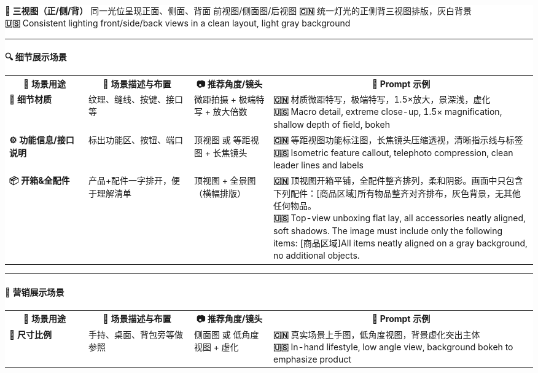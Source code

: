 </tr>
<tr>
<td><strong>🔄 三视图（正/侧/背）</strong></td>
<td>同一光位呈现正面、侧面、背面</td>
<td>前视图/侧面图/后视图</td>
<td><strong>🇨🇳</strong> 统一灯光的正侧背三视图排版，灰白背景<br><strong>🇺🇸</strong> Consistent lighting front/side/back views in a clean layout, light gray background</td>
</tr>
</table>

---

#### 🔍 **细节展示场景**

<table>
<tr>
<th width="15%">🎯 场景用途</th>
<th width="20%">📝 场景描述与布置</th>
<th width="15%">📷 推荐角度/镜头</th>
<th width="50%">💬 Prompt 示例</th>
</tr>
<tr>
<td><strong>🔬 细节材质</strong></td>
<td>纹理、缝线、按键、接口等</td>
<td>微距拍摄 + 极端特写 + 放大倍数</td>
<td><strong>🇨🇳</strong> 材质微距特写，极端特写，1.5×放大，景深浅，虚化<br><strong>🇺🇸</strong> Macro detail, extreme close-up, 1.5× magnification, shallow depth of field, bokeh</td>
</tr>
<tr>
<td><strong>⚙️ 功能信息/接口说明</strong></td>
<td>标出功能区、按钮、端口</td>
<td>顶视图 或 等距视图 + 长焦镜头</td>
<td><strong>🇨🇳</strong> 等距视图功能标注图，长焦镜头压缩透视，清晰指示线与标签<br><strong>🇺🇸</strong> Isometric feature callout, telephoto compression, clean leader lines and labels</td>
</tr>
<tr>
<td><strong>📦 开箱&全配件</strong></td>
<td>产品+配件一字排开，便于理解清单</td>
<td>顶视图 + 全景图（横幅排版）</td>
<td><strong>🇨🇳</strong> 顶视图开箱平铺，全配件整齐排列，柔和阴影。画面中只包含下列配件：[商品区域]所有物品整齐对齐排布，灰色背景，无其他任何物品。<br><strong>🇺🇸</strong> Top-view unboxing flat lay, all accessories neatly aligned, soft shadows. The image must include only the following items: [商品区域]All items neatly aligned on a gray background, no additional objects.</td>
</tr>
</table>

---

#### 🌟 **营销展示场景**

<table>
<tr>
<th width="15%">🎯 场景用途</th>
<th width="20%">📝 场景描述与布置</th>
<th width="15%">📷 推荐角度/镜头</th>
<th width="50%">💬 Prompt 示例</th>
</tr>
<tr>
<td><strong>📏 尺寸比例</strong></td>
<td>手持、桌面、背包旁等做参照</td>
<td>侧面图 或 低角度视图 + 虚化</td>
<td><strong>🇨🇳</strong> 真实场景上手图，低角度视图，背景虚化突出主体<br><strong>🇺🇸</strong> In-hand lifestyle, low angle view, background bokeh to emphasize product</td>
</tr>
<tr>
